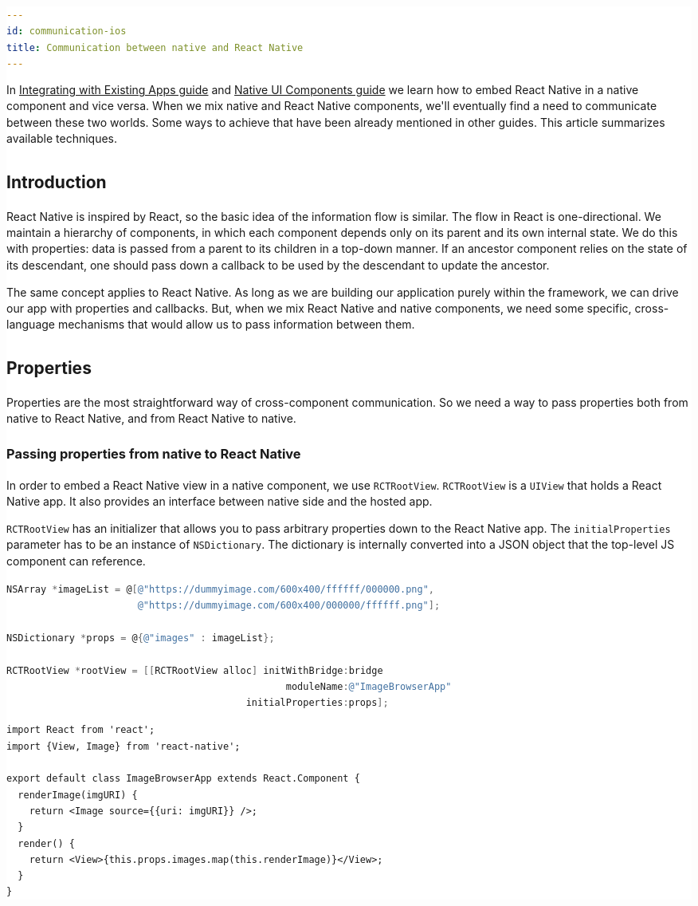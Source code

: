 ```yaml
---
id: communication-ios
title: Communication between native and React Native
---
```


In [Integrating with Existing Apps guide](integration-with-existing-apps) and [Native UI Components guide](legacy/native-components-ios) we learn how to embed React Native in a native component and vice versa. When we mix native and React Native components, we'll eventually find a need to communicate between these two worlds. Some ways to achieve that have been already mentioned in other guides. This article summarizes available techniques.

## Introduction

React Native is inspired by React, so the basic idea of the information flow is similar. The flow in React is one-directional. We maintain a hierarchy of components, in which each component depends only on its parent and its own internal state. We do this with properties: data is passed from a parent to its children in a top-down manner. If an ancestor component relies on the state of its descendant, one should pass down a callback to be used by the descendant to update the ancestor.

The same concept applies to React Native. As long as we are building our application purely within the framework, we can drive our app with properties and callbacks. But, when we mix React Native and native components, we need some specific, cross-language mechanisms that would allow us to pass information between them.

## Properties

Properties are the most straightforward way of cross-component communication. So we need a way to pass properties both from native to React Native, and from React Native to native.

### Passing properties from native to React Native

In order to embed a React Native view in a native component, we use `RCTRootView`. `RCTRootView` is a `UIView` that holds a React Native app. It also provides an interface between native side and the hosted app.

`RCTRootView` has an initializer that allows you to pass arbitrary properties down to the React Native app. The `initialProperties` parameter has to be an instance of `NSDictionary`. The dictionary is internally converted into a JSON object that the top-level JS component can reference.

```objectivec
NSArray *imageList = @[@"https://dummyimage.com/600x400/ffffff/000000.png",
                       @"https://dummyimage.com/600x400/000000/ffffff.png"];

NSDictionary *props = @{@"images" : imageList};

RCTRootView *rootView = [[RCTRootView alloc] initWithBridge:bridge
                                                 moduleName:@"ImageBrowserApp"
                                          initialProperties:props];
```

```tsx
import React from 'react';
import {View, Image} from 'react-native';

export default class ImageBrowserApp extends React.Component {
  renderImage(imgURI) {
    return <Image source={{uri: imgURI}} />;
  }
  render() {
    return <View>{this.props.images.map(this.renderImage)}</View>;
  }
}
```
